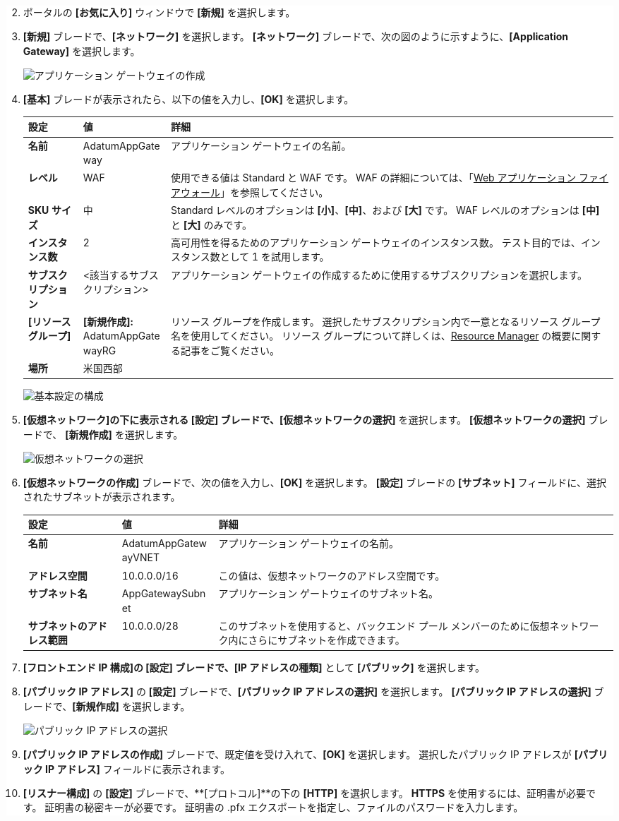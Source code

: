 2. ポータルの **[お気に入り]** ウィンドウで **[新規]** を選択します。

3. **[新規]** ブレードで、**[ネットワーク]** を選択します。 **[ネットワーク]** ブレードで、次の図のように示すように、**[Application Gateway]** を選択します。

    ![アプリケーション ゲートウェイの作成][1]

4. **[基本]** ブレードが表示されたら、以下の値を入力し、**[OK]** を選択します。

   | **設定** | **値** | **詳細**
   |---|---|---|
   |**名前**|AdatumAppGateway|アプリケーション ゲートウェイの名前。|
   |**レベル**|WAF|使用できる値は Standard と WAF です。 WAF の詳細については、「[Web アプリケーション ファイアウォール](application-gateway-web-application-firewall-overview.md)」を参照してください。|
   |**SKU サイズ**|中|Standard レベルのオプションは **[小]**、**[中]**、および **[大]** です。 WAF レベルのオプションは **[中]** と **[大]** のみです。|
   |**インスタンス数**|2|高可用性を得るためのアプリケーション ゲートウェイのインスタンス数。 テスト目的では、インスタンス数として 1 を試用します。|
   |**サブスクリプション**|<該当するサブスクリプション>|アプリケーション ゲートウェイの作成するために使用するサブスクリプションを選択します。|
   |**[リソース グループ]**|**[新規作成]:** AdatumAppGatewayRG|リソース グループを作成します。 選択したサブスクリプション内で一意となるリソース グループ名を使用してください。 リソース グループについて詳しくは、[Resource Manager](../azure-resource-manager/resource-group-overview.md?toc=%2fazure%2fapplication-gateway%2ftoc.json#resource-groups) の概要に関する記事をご覧ください。|
   |**場所**|米国西部||

   ![基本設定の構成][2-2]

5. **[仮想ネットワーク]**の下に表示される **[設定]** ブレードで、**[仮想ネットワークの選択]** を選択します。 **[仮想ネットワークの選択]** ブレードで、 **[新規作成]** を選択します。

   ![仮想ネットワークの選択][2]

6. **[仮想ネットワークの作成]** ブレードで、次の値を入力し、**[OK]** を選択します。 **[設定]** ブレードの **[サブネット]** フィールドに、選択されたサブネットが表示されます。

   |**設定** | **値** | **詳細** |
   |---|---|---|
   |**名前**|AdatumAppGatewayVNET|アプリケーション ゲートウェイの名前。|
   |**アドレス空間**|10.0.0.0/16| この値は、仮想ネットワークのアドレス空間です。|
   |**サブネット名**|AppGatewaySubnet|アプリケーション ゲートウェイのサブネット名。|
   |**サブネットのアドレス範囲**|10.0.0.0/28 | このサブネットを使用すると、バックエンド プール メンバーのために仮想ネットワーク内にさらにサブネットを作成できます。|

7. **[フロントエンド IP 構成]**の **[設定]** ブレードで、**[IP アドレスの種類]** として **[パブリック]** を選択します。

8. **[パブリック IP アドレス]** の **[設定]** ブレードで、**[パブリック IP アドレスの選択]** を選択します。 **[パブリック IP アドレスの選択]** ブレードで、**[新規作成]** を選択します。

   ![パブリック IP アドレスの選択][3]

9. **[パブリック IP アドレスの作成]** ブレードで、既定値を受け入れて、**[OK]** を選択します。 選択したパブリック IP アドレスが **[パブリック IP アドレス]** フィールドに表示されます。

10. **[リスナー構成]** の **[設定]** ブレードで、**[プロトコル]**の下の **[HTTP]** を選択します。 **HTTPS** を使用するには、証明書が必要です。 証明書の秘密キーが必要です。 証明書の .pfx エクスポートを指定し、ファイルのパスワードを入力します。


[1]: ./media/application-gateway-web-application-firewall-portal/figure1.png
[2]: ./media/application-gateway-web-application-firewall-portal/figure2.png
[2-1]: ./media/application-gateway-web-application-firewall-portal/figure2-1.png
[2-2]: ./media/application-gateway-web-application-firewall-portal/figure2-2.png
[3]: ./media/application-gateway-web-application-firewall-portal/figure3.png
[10]: ./media/application-gateway-web-application-firewall-portal/figure10.png
[scenario]: ./media/application-gateway-web-application-firewall-portal/scenario.png